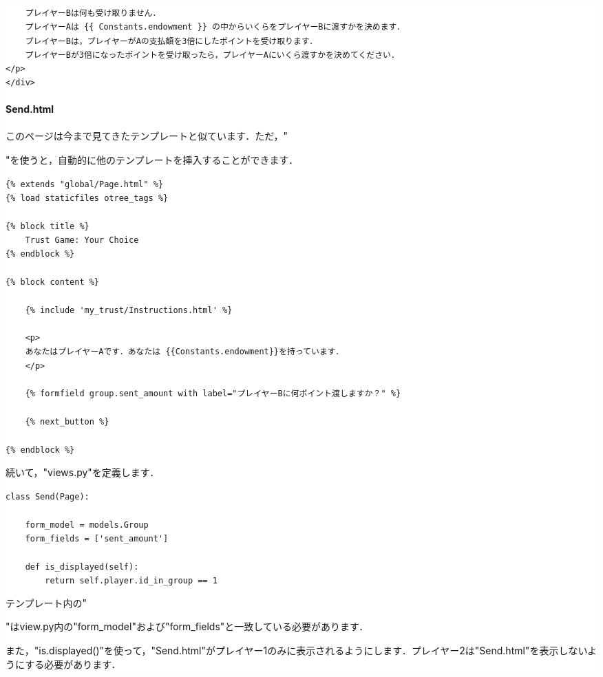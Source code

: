 ```text
    プレイヤーBは何も受け取りません．
    プレイヤーAは {{ Constants.endowment }} の中からいくらをプレイヤーBに渡すかを決めます．
    プレイヤーBは，プレイヤーがAの支払額を3倍にしたポイントを受け取ります．
    プレイヤーBが3倍になったポイントを受け取ったら，プレイヤーAにいくら渡すかを決めてください．
</p>
</div>
```

#### Send.html

このページは今まで見てきたテンプレートと似ています．ただ，"

"を使うと，自動的に他のテンプレートを挿入することができます．

```text
{% extends "global/Page.html" %}
{% load staticfiles otree_tags %}

{% block title %}
    Trust Game: Your Choice
{% endblock %}

{% block content %}

    {% include 'my_trust/Instructions.html' %}

    <p>
    あなたはプレイヤーAです．あなたは {{Constants.endowment}}を持っています．
    </p>

    {% formfield group.sent_amount with label="プレイヤーBに何ポイント渡しますか？" %}

    {% next_button %}

{% endblock %}
```

続いて，"views.py"を定義します．

```text
class Send(Page):

    form_model = models.Group
    form_fields = ['sent_amount']

    def is_displayed(self):
        return self.player.id_in_group == 1
```

テンプレート内の"

"はview.py内の"form\_model"および"form\_fields"と一致している必要があります．

また，"is.displayed\(\)"を使って，"Send.html"がプレイヤー1のみに表示されるようにします．プレイヤー2は"Send.html"を表示しないようにする必要があります．
